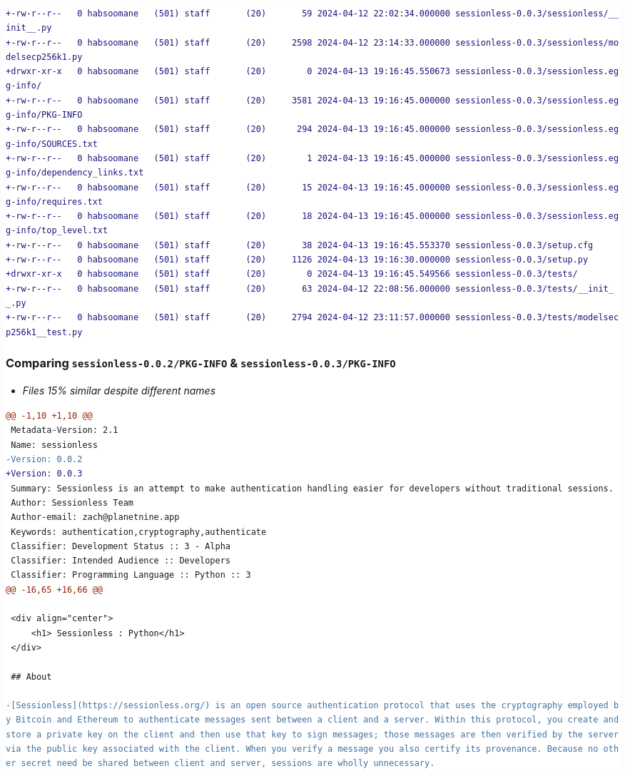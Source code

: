 ```diff
+-rw-r--r--   0 habsoomane   (501) staff       (20)       59 2024-04-12 22:02:34.000000 sessionless-0.0.3/sessionless/__init__.py
+-rw-r--r--   0 habsoomane   (501) staff       (20)     2598 2024-04-12 23:14:33.000000 sessionless-0.0.3/sessionless/modelsecp256k1.py
+drwxr-xr-x   0 habsoomane   (501) staff       (20)        0 2024-04-13 19:16:45.550673 sessionless-0.0.3/sessionless.egg-info/
+-rw-r--r--   0 habsoomane   (501) staff       (20)     3581 2024-04-13 19:16:45.000000 sessionless-0.0.3/sessionless.egg-info/PKG-INFO
+-rw-r--r--   0 habsoomane   (501) staff       (20)      294 2024-04-13 19:16:45.000000 sessionless-0.0.3/sessionless.egg-info/SOURCES.txt
+-rw-r--r--   0 habsoomane   (501) staff       (20)        1 2024-04-13 19:16:45.000000 sessionless-0.0.3/sessionless.egg-info/dependency_links.txt
+-rw-r--r--   0 habsoomane   (501) staff       (20)       15 2024-04-13 19:16:45.000000 sessionless-0.0.3/sessionless.egg-info/requires.txt
+-rw-r--r--   0 habsoomane   (501) staff       (20)       18 2024-04-13 19:16:45.000000 sessionless-0.0.3/sessionless.egg-info/top_level.txt
+-rw-r--r--   0 habsoomane   (501) staff       (20)       38 2024-04-13 19:16:45.553370 sessionless-0.0.3/setup.cfg
+-rw-r--r--   0 habsoomane   (501) staff       (20)     1126 2024-04-13 19:16:30.000000 sessionless-0.0.3/setup.py
+drwxr-xr-x   0 habsoomane   (501) staff       (20)        0 2024-04-13 19:16:45.549566 sessionless-0.0.3/tests/
+-rw-r--r--   0 habsoomane   (501) staff       (20)       63 2024-04-12 22:08:56.000000 sessionless-0.0.3/tests/__init__.py
+-rw-r--r--   0 habsoomane   (501) staff       (20)     2794 2024-04-12 23:11:57.000000 sessionless-0.0.3/tests/modelsecp256k1__test.py
```

### Comparing `sessionless-0.0.2/PKG-INFO` & `sessionless-0.0.3/PKG-INFO`

 * *Files 15% similar despite different names*

```diff
@@ -1,10 +1,10 @@
 Metadata-Version: 2.1
 Name: sessionless
-Version: 0.0.2
+Version: 0.0.3
 Summary: Sessionless is an attempt to make authentication handling easier for developers without traditional sessions.
 Author: Sessionless Team
 Author-email: zach@planetnine.app
 Keywords: authentication,cryptography,authenticate
 Classifier: Development Status :: 3 - Alpha
 Classifier: Intended Audience :: Developers
 Classifier: Programming Language :: Python :: 3
@@ -16,65 +16,66 @@
 
 <div align="center">
     <h1> Sessionless : Python</h1>
 </div>
 
 ## About
 
-[Sessionless](https://sessionless.org/) is an open source authentication protocol that uses the cryptography employed by Bitcoin and Ethereum to authenticate messages sent between a client and a server. Within this protocol, you create and store a private key on the client and then use that key to sign messages; those messages are then verified by the server via the public key associated with the client. When you verify a message you also certify its provenance. Because no other secret need be shared between client and server, sessions are wholly unnecessary.
```